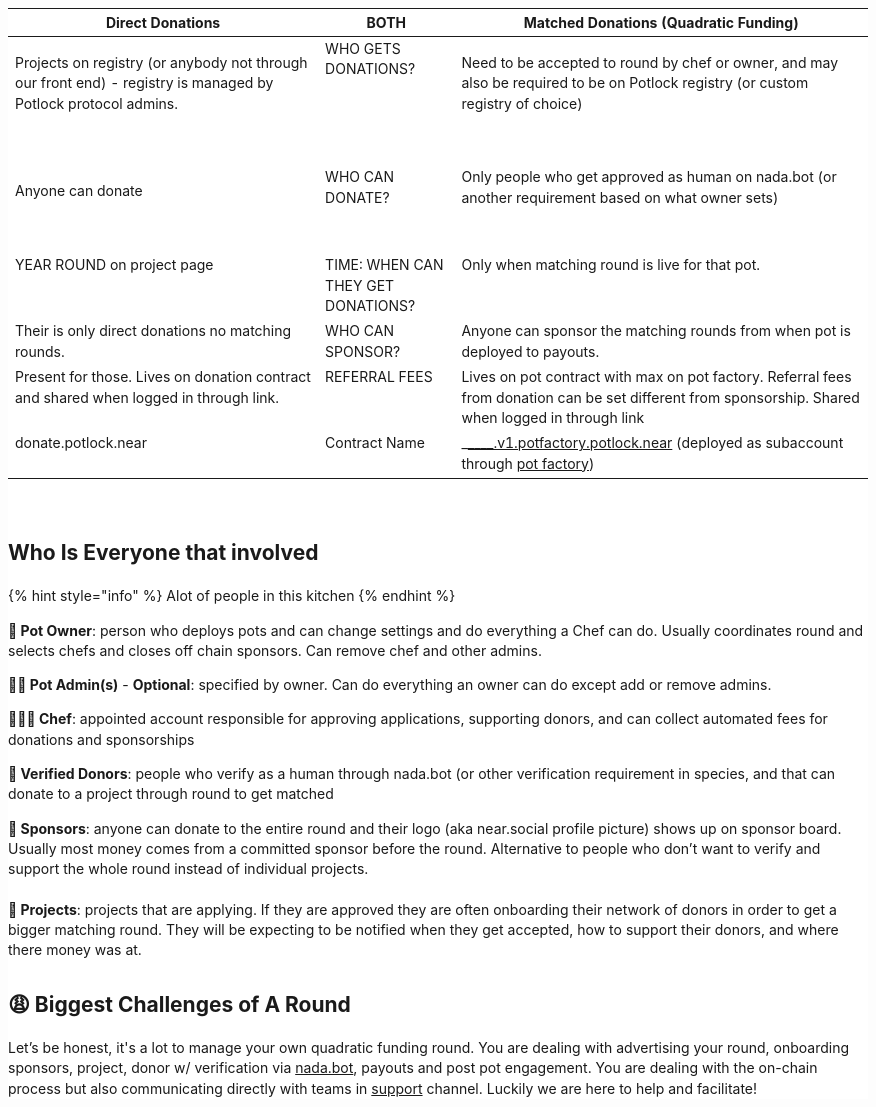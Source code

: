 

| **Direct Donations**                                                                                                             | **BOTH**                            | **Matched Donations (Quadratic Funding)**                                                                                                                                                                         |
| -------------------------------------------------------------------------------------------------------------------------------- | ----------------------------------- | ----------------------------------------------------------------------------------------------------------------------------------------------------------------------------------------------------------------- |
| <p>Projects on registry (or anybody not through our front end) - registry is managed by Potlock protocol admins. </p><p><br></p> | WHO GETS DONATIONS?                 | <p>Need to be accepted to round by chef or owner, and may also be required to be on Potlock registry (or custom registry of choice)<br></p>                                                                       |
| <p>Anyone can donate</p><p><br></p>                                                                                              | WHO CAN DONATE?                     | Only people who get approved as human on nada.bot (or another requirement based on what owner sets)                                                                                                               |
| YEAR ROUND on project page                                                                                                       | TIME: WHEN CAN THEY GET DONATIONS?  | Only when matching round is live for that pot.                                                                                                                                                                    |
| Their is only direct donations no matching rounds.                                                                               | WHO CAN SPONSOR?                    | Anyone can sponsor the matching rounds from when pot is deployed to payouts.                                                                                                                                      |
| Present for those. Lives on donation contract and shared when logged in through link.                                            | REFERRAL FEES                       | Lives on pot contract with max on pot factory. Referral fees from donation can be set different from sponsorship. Shared when logged in through link                                                              |
| donate.potlock.near                                                                                                              | Contract Name                       | \_[\_\_\_\_.v1.potfactory.potlock.near](https://github.com/PotLock/core/tree/main/contracts/pot) (deployed as subaccount through [pot factory](https://github.com/PotLock/core/tree/main/contracts/pot\_factory)) |

\
Who Is Everyone that involved
-----------------------------



{% hint style="info" %}
Alot of people in this kitchen&#x20;
{% endhint %}

**🔑 Pot Owner**: person who deploys pots and can change settings and do everything a Chef can do. Usually coordinates round and selects chefs and closes off chain sponsors. Can remove chef and other admins.&#x20;

**💪🏿 Pot Admin(s)** - **Optional**: specified by owner. Can do everything an owner can do except add or remove admins.

**👩🏿‍🍳 Chef**: appointed account responsible for approving applications, supporting donors, and can collect automated fees for donations and sponsorships

**🙏 Verified Donors**: people who verify as a human through nada.bot (or other verification requirement in species, and that can donate to a project through round to get matched

**🥯 Sponsors**: anyone can donate to the entire round and their logo (aka near.social profile picture) shows up on sponsor board. Usually most money comes from a committed sponsor before the round. Alternative to people who don’t want to verify and support the whole round instead of individual projects. \
\
**🏥 Projects**: projects that are applying. If they are approved they are often onboarding their network of donors in order to get a bigger matching round. They will be expecting to be notified when they get accepted, how to support their donors, and where there money was at.



## 😩 Biggest Challenges of A Round

Let’s be honest, it's a lot to manage your own quadratic funding round. You are dealing with advertising your round, onboarding sponsors, project, donor w/ verification via  [nada.bot](https://nada.bot), payouts and post pot engagement. You are dealing with the on-chain process but also communicating directly with teams in [support](https://potlock.org/community) channel. Luckily we are here to help and facilitate!&#x20;
